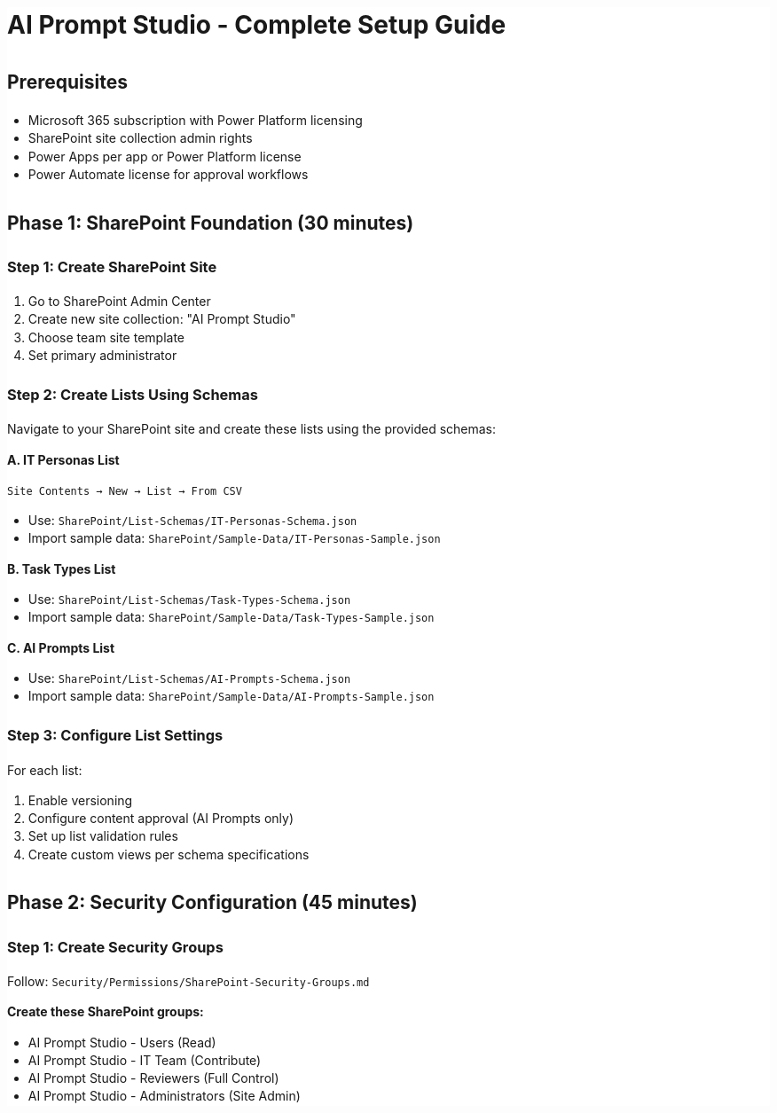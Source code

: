 # AI Prompt Studio - Complete Setup Guide

## Prerequisites
- Microsoft 365 subscription with Power Platform licensing
- SharePoint site collection admin rights
- Power Apps per app or Power Platform license
- Power Automate license for approval workflows

## Phase 1: SharePoint Foundation (30 minutes)

### Step 1: Create SharePoint Site
1. Go to SharePoint Admin Center
2. Create new site collection: "AI Prompt Studio"
3. Choose team site template
4. Set primary administrator

### Step 2: Create Lists Using Schemas
Navigate to your SharePoint site and create these lists using the provided schemas:

**A. IT Personas List**
```
Site Contents → New → List → From CSV
```
- Use: `SharePoint/List-Schemas/IT-Personas-Schema.json`
- Import sample data: `SharePoint/Sample-Data/IT-Personas-Sample.json`

**B. Task Types List**
- Use: `SharePoint/List-Schemas/Task-Types-Schema.json`
- Import sample data: `SharePoint/Sample-Data/Task-Types-Sample.json`

**C. AI Prompts List**
- Use: `SharePoint/List-Schemas/AI-Prompts-Schema.json`
- Import sample data: `SharePoint/Sample-Data/AI-Prompts-Sample.json`

### Step 3: Configure List Settings
For each list:
1. Enable versioning
2. Configure content approval (AI Prompts only)
3. Set up list validation rules
4. Create custom views per schema specifications

## Phase 2: Security Configuration (45 minutes)

### Step 1: Create Security Groups
Follow: `Security/Permissions/SharePoint-Security-Groups.md`

**Create these SharePoint groups:**
- AI Prompt Studio - Users (Read)
- AI Prompt Studio - IT Team (Contribute)
- AI Prompt Studio - Reviewers (Full Control)
- AI Prompt Studio - Administrators (Site Admin)
